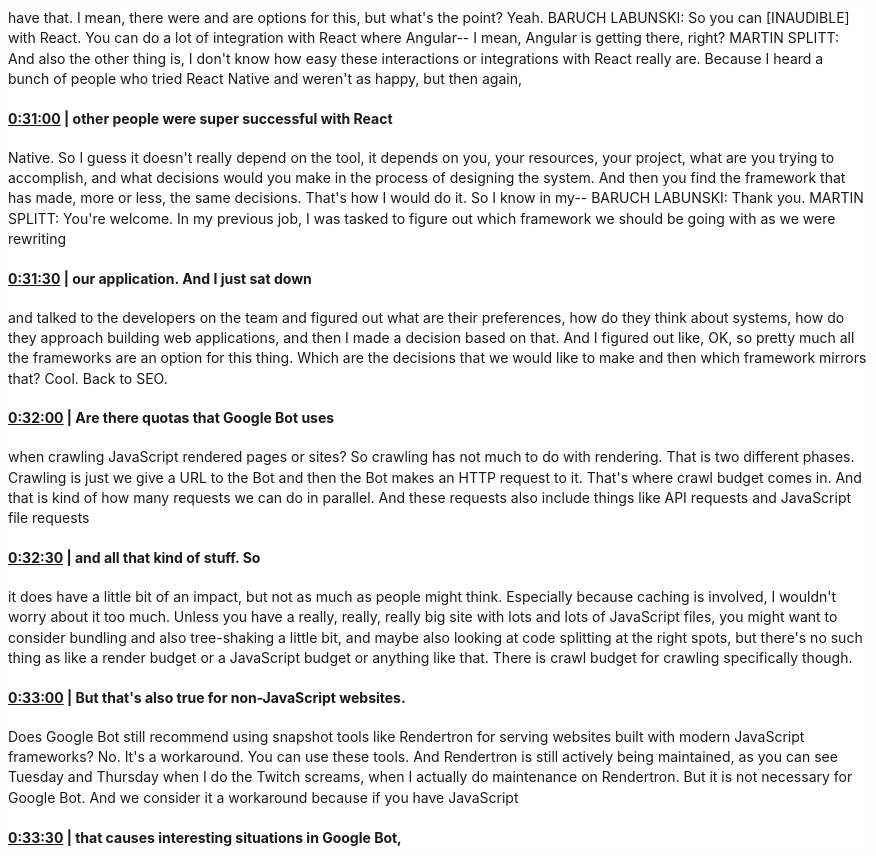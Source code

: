 have that. I mean, there were and are options for this, but what's the point? Yeah. BARUCH LABUNSKI: So you can [INAUDIBLE] with React. You can do a lot of integration with React where Angular-- I mean, Angular is getting there, right? MARTIN SPLITT: And also the other thing is, I don't know how easy these interactions or integrations with React really are. Because I heard a bunch of people who tried React Native and weren't as happy, but then again,  

#### [0:31:00](https://www.youtube.com/watch?v=vC-Bh_c2sQg&t=1860) |  other people were super successful with React

Native. So I guess it doesn't really depend on the tool, it depends on you, your resources, your project, what are you trying to accomplish, and what decisions would you make in the process of designing the system. And then you find the framework that has made, more or less, the same decisions. That's how I would do it. So I know in my-- BARUCH LABUNSKI: Thank you. MARTIN SPLITT: You're welcome. In my previous job, I was tasked to figure out which framework we should be going with as we were rewriting  

#### [0:31:30](https://www.youtube.com/watch?v=vC-Bh_c2sQg&t=1890) |  our application. And I just sat down

and talked to the developers on the team and figured out what are their preferences, how do they think about systems, how do they approach building web applications, and then I made a decision based on that. And I figured out like, OK, so pretty much all the frameworks are an option for this thing. Which are the decisions that we would like to make and then which framework mirrors that? Cool. Back to SEO.  

#### [0:32:00](https://www.youtube.com/watch?v=vC-Bh_c2sQg&t=1920) |  Are there quotas that Google Bot uses

when crawling JavaScript rendered pages or sites? So crawling has not much to do with rendering. That is two different phases. Crawling is just we give a URL to the Bot and then the Bot makes an HTTP request to it. That's where crawl budget comes in. And that is kind of how many requests we can do in parallel. And these requests also include things like API requests and JavaScript file requests  

#### [0:32:30](https://www.youtube.com/watch?v=vC-Bh_c2sQg&t=1950) |  and all that kind of stuff. So

it does have a little bit of an impact, but not as much as people might think. Especially because caching is involved, I wouldn't worry about it too much. Unless you have a really, really, really big site with lots and lots of JavaScript files, you might want to consider bundling and also tree-shaking a little bit, and maybe also looking at code splitting at the right spots, but there's no such thing as like a render budget or a JavaScript budget or anything like that. There is crawl budget for crawling specifically though.  

#### [0:33:00](https://www.youtube.com/watch?v=vC-Bh_c2sQg&t=1980) |  But that's also true for non-JavaScript websites.

Does Google Bot still recommend using snapshot tools like Rendertron for serving websites built with modern JavaScript frameworks? No. It's a workaround. You can use these tools. And Rendertron is still actively being maintained, as you can see Tuesday and Thursday when I do the Twitch screams, when I actually do maintenance on Rendertron. But it is not necessary for Google Bot. And we consider it a workaround because if you have JavaScript  

#### [0:33:30](https://www.youtube.com/watch?v=vC-Bh_c2sQg&t=2010) |  that causes interesting situations in Google Bot,
